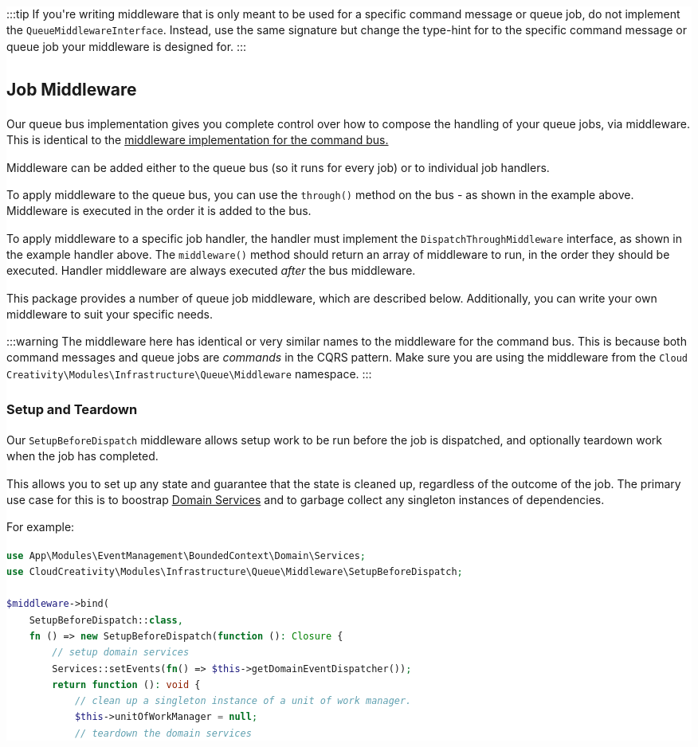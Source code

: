 :::tip
If you're writing middleware that is only meant to be used for a specific command message or queue job, do not implement
the `QueueMiddlewareInterface`. Instead, use the same signature but change the type-hint for to the specific command
message or queue job your middleware is designed for.
:::

## Job Middleware

Our queue bus implementation gives you complete control over how to compose the handling of your queue jobs, via
middleware. This is identical to the 
[middleware implementation for the command bus.](../application/commands#middleware)

Middleware can be added either to the queue bus (so it runs for every job) or to individual job handlers.

To apply middleware to the queue bus, you can use the `through()` method on the bus - as shown in the example above.
Middleware is executed in the order it is added to the bus.

To apply middleware to a specific job handler, the handler must implement the `DispatchThroughMiddleware` interface,
as shown in the example handler above. The `middleware()` method should return an array of middleware to run, in the
order they should be executed. Handler middleware are always executed _after_ the bus middleware.

This package provides a number of queue job middleware, which are described below. Additionally, you can write your own
middleware to suit your specific needs.

:::warning
The middleware here has identical or very similar names to the middleware for the command bus. This is because both
command messages and queue jobs are _commands_ in the CQRS pattern. Make sure you are using the middleware from the
`CloudCreativity\Modules\Infrastructure\Queue\Middleware` namespace.
:::

### Setup and Teardown

Our `SetupBeforeDispatch` middleware allows setup work to be run before the job is dispatched, and optionally
teardown work when the job has completed.

This allows you to set up any state and guarantee that the state is cleaned up, regardless of the outcome of the
job. The primary use case for this is to boostrap [Domain Services](../domain/services) and to garbage collect any
singleton instances of dependencies.

For example:

```php
use App\Modules\EventManagement\BoundedContext\Domain\Services;
use CloudCreativity\Modules\Infrastructure\Queue\Middleware\SetupBeforeDispatch;

$middleware->bind(
    SetupBeforeDispatch::class,
    fn () => new SetupBeforeDispatch(function (): Closure {
        // setup domain services
        Services::setEvents(fn() => $this->getDomainEventDispatcher());
        return function (): void {
            // clean up a singleton instance of a unit of work manager.
            $this->unitOfWorkManager = null;
            // teardown the domain services
```